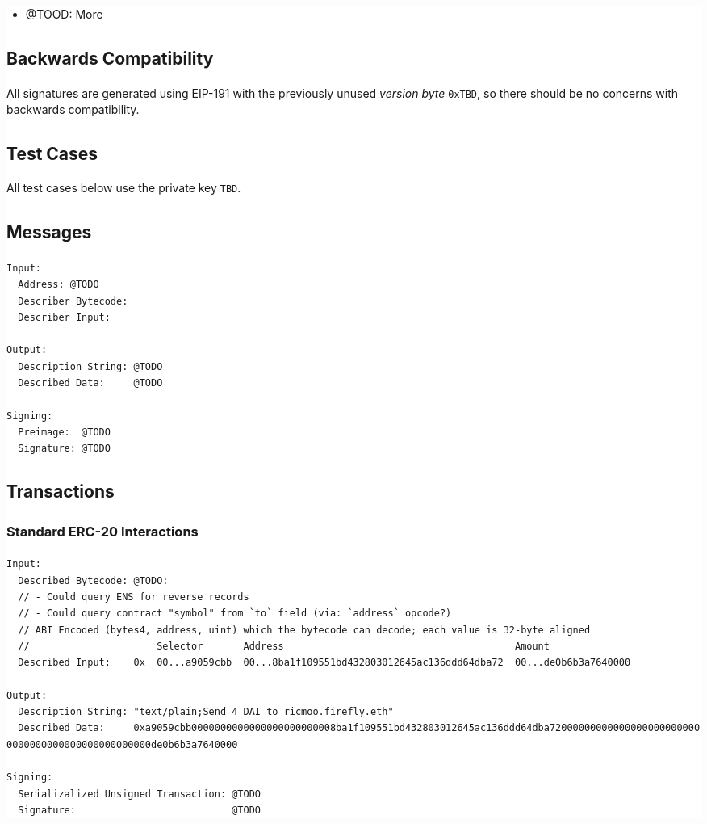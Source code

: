 - @TOOD: More


## Backwards Compatibility

All signatures are generated using EIP-191
with the previously unused *version byte* `0xTBD`, so there
should be no concerns with backwards compatibility.


## Test Cases

All test cases below use the private key `TBD`.

## Messages

```
Input:
  Address: @TODO
  Describer Bytecode:
  Describer Input:

Output:
  Description String: @TODO
  Described Data:     @TODO

Signing:
  Preimage:  @TODO
  Signature: @TODO
```

## Transactions

### Standard ERC-20 Interactions

```
Input:
  Described Bytecode: @TODO: 
  // - Could query ENS for reverse records
  // - Could query contract "symbol" from `to` field (via: `address` opcode?)
  // ABI Encoded (bytes4, address, uint) which the bytecode can decode; each value is 32-byte aligned
  //                      Selector       Address                                        Amount  
  Described Input:    0x  00...a9059cbb  00...8ba1f109551bd432803012645ac136ddd64dba72  00...de0b6b3a7640000

Output:
  Description String: "text/plain;Send 4 DAI to ricmoo.firefly.eth"
  Described Data:     0xa9059cbb0000000000000000000000008ba1f109551bd432803012645ac136ddd64dba720000000000000000000000000000000000000000000000000de0b6b3a7640000

Signing:
  Serializalized Unsigned Transaction: @TODO
  Signature:                           @TODO
```
